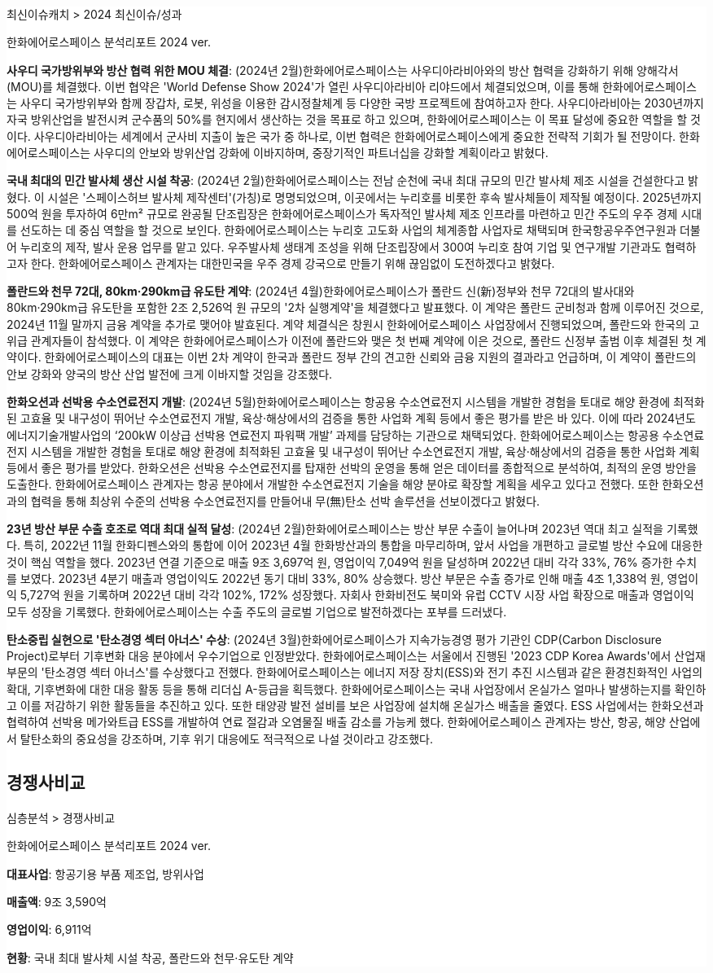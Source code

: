 최신이슈캐치 > 2024 최신이슈/성과

한화에어로스페이스 분석리포트 2024 ver.

**사우디 국가방위부와 방산 협력 위한 MOU 체결**: (2024년 2월)한화에어로스페이스는 사우디아라비아와의 방산 협력을 강화하기 위해 양해각서(MOU)를 체결했다. 이번 협약은 'World Defense Show 2024'가 열린 사우디아라비아 리야드에서 체결되었으며, 이를 통해 한화에어로스페이스는 사우디 국가방위부와 함께 장갑차, 로봇, 위성을 이용한 감시정찰체계 등 다양한 국방 프로젝트에 참여하고자 한다. 사우디아라비아는 2030년까지 자국 방위산업을 발전시켜 군수품의 50%를 현지에서 생산하는 것을 목표로 하고 있으며, 한화에어로스페이스는 이 목표 달성에 중요한 역할을 할 것이다. 사우디아라비아는 세계에서 군사비 지출이 높은 국가 중 하나로, 이번 협력은 한화에어로스페이스에게 중요한 전략적 기회가 될 전망이다. 한화에어로스페이스는 사우디의 안보와 방위산업 강화에 이바지하며, 중장기적인 파트너십을 강화할 계획이라고 밝혔다.

**국내 최대의 민간 발사체 생산 시설 착공**: (2024년 2월)한화에어로스페이스는 전남 순천에 국내 최대 규모의 민간 발사체 제조 시설을 건설한다고 밝혔다. 이 시설은 '스페이스허브 발사체 제작센터'(가칭)로 명명되었으며, 이곳에서는 누리호를 비롯한 후속 발사체들이 제작될 예정이다. 2025년까지 500억 원을 투자하여 6만m² 규모로 완공될 단조립장은 한화에어로스페이스가 독자적인 발사체 제조 인프라를 마련하고 민간 주도의 우주 경제 시대를 선도하는 데 중심 역할을 할 것으로 보인다. 한화에어로스페이스는 누리호 고도화 사업의 체계종합 사업자로 채택되며 한국항공우주연구원과 더불어 누리호의 제작, 발사 운용 업무를 맡고 있다. 우주발사체 생태계 조성을 위해 단조립장에서 300여 누리호 참여 기업 및 연구개발 기관과도 협력하고자 한다. 한화에어로스페이스 관계자는 대한민국을 우주 경제 강국으로 만들기 위해 끊임없이 도전하겠다고 밝혔다.

**폴란드와 천무 72대, 80km·290km급 유도탄 계약**: (2024년 4월)한화에어로스페이스가 폴란드 신(新)정부와 천무 72대의 발사대와 80km·290km급 유도탄을 포함한 2조 2,526억 원 규모의 '2차 실행계약'을 체결했다고 발표했다. 이 계약은 폴란드 군비청과 함께 이루어진 것으로, 2024년 11월 말까지 금융 계약을 추가로 맺어야 발효된다. 계약 체결식은 창원시 한화에어로스페이스 사업장에서 진행되었으며, 폴란드와 한국의 고위급 관계자들이 참석했다. 이 계약은 한화에어로스페이스가 이전에 폴란드와 맺은 첫 번째 계약에 이은 것으로, 폴란드 신정부 출범 이후 체결된 첫 계약이다. 한화에어로스페이스의 대표는 이번 2차 계약이 한국과 폴란드 정부 간의 견고한 신뢰와 금융 지원의 결과라고 언급하며, 이 계약이 폴란드의 안보 강화와 양국의 방산 산업 발전에 크게 이바지할 것임을 강조했다.

**한화오션과 선박용 수소연료전지 개발**: (2024년 5월)한화에어로스페이스는 항공용 수소연료전지 시스템을 개발한 경험을 토대로 해양 환경에 최적화된 고효율 및 내구성이 뛰어난 수소연료전지 개발, 육상·해상에서의 검증을 통한 사업화 계획 등에서 좋은 평가를 받은 바 있다. 이에 따라 2024년도 에너지기술개발사업의 ‘200kW 이상급 선박용 연료전지 파워팩 개발’ 과제를 담당하는 기관으로 채택되었다. 한화에어로스페이스는 항공용 수소연료전지 시스템을 개발한 경험을 토대로 해양 환경에 최적화된 고효율 및 내구성이 뛰어난 수소연료전지 개발, 육상·해상에서의 검증을 통한 사업화 계획 등에서 좋은 평가를 받았다. 한화오션은 선박용 수소연료전지를 탑재한 선박의 운영을 통해 얻은 데이터를 종합적으로 분석하여, 최적의 운영 방안을 도출한다. 한화에어로스페이스 관계자는 항공 분야에서 개발한 수소연료전지 기술을 해양 분야로 확장할 계획을 세우고 있다고 전했다. 또한 한화오션과의 협력을 통해 최상위 수준의 선박용 수소연료전지를 만들어내 무(無)탄소 선박 솔루션을 선보이겠다고 밝혔다.

**23년 방산 부문 수출 호조로 역대 최대 실적 달성**: (2024년 2월)한화에어로스페이스는 방산 부문 수출이 늘어나며 2023년 역대 최고 실적을 기록했다. 특히, 2022년 11월 한화디펜스와의 통합에 이어 2023년 4월 한화방산과의 통합을 마무리하며, 앞서 사업을 개편하고 글로벌 방산 수요에 대응한 것이 핵심 역할을 했다. 2023년 연결 기준으로 매출 9조 3,697억 원, 영업이익 7,049억 원을 달성하며 2022년 대비 각각 33%, 76% 증가한 수치를 보였다. 2023년 4분기 매출과 영업이익도 2022년 동기 대비 33%, 80% 상승했다. 방산 부문은 수출 증가로 인해 매출 4조 1,338억 원, 영업이익 5,727억 원을 기록하며 2022년 대비 각각 102%, 172% 성장했다. 자회사 한화비전도 북미와 유럽 CCTV 시장 사업 확장으로 매출과 영업이익 모두 성장을 기록했다. 한화에어로스페이스는 수출 주도의 글로벌 기업으로 발전하겠다는 포부를 드러냈다.

**탄소중립 실현으로 '탄소경영 섹터 아너스' 수상**: (2024년 3월)한화에어로스페이스가 지속가능경영 평가 기관인 CDP(Carbon Disclosure Project)로부터 기후변화 대응 분야에서 우수기업으로 인정받았다. 한화에어로스페이스는 서울에서 진행된 '2023 CDP Korea Awards'에서 산업재 부문의 '탄소경영 섹터 아너스'를 수상했다고 전했다. 한화에어로스페이스는 에너지 저장 장치(ESS)와 전기 추진 시스템과 같은 환경친화적인 사업의 확대, 기후변화에 대한 대응 활동 등을 통해 리더십 A-등급을 획득했다. 한화에어로스페이스는 국내 사업장에서 온실가스 얼마나 발생하는지를 확인하고 이를 저감하기 위한 활동들을 추진하고 있다. 또한 태양광 발전 설비를 보은 사업장에 설치해 온실가스 배출을 줄였다. ESS 사업에서는 한화오션과 협력하여 선박용 메가와트급 ESS를 개발하여 연료 절감과 오염물질 배출 감소를 가능케 했다. 한화에어로스페이스 관계자는 방산, 항공, 해양 산업에서 탈탄소화의 중요성을 강조하며, 기후 위기 대응에도 적극적으로 나설 것이라고 강조했다.

## 경쟁사비교

심층분석 > 경쟁사비교

한화에어로스페이스 분석리포트 2024 ver.

**대표사업**: 항공기용 부품 제조업, 방위사업

**매출액**: 9조 3,590억

**영업이익**: 6,911억

**현황**: 국내 최대 발사체 시설 착공, 폴란드와 천무·유도탄 계약
